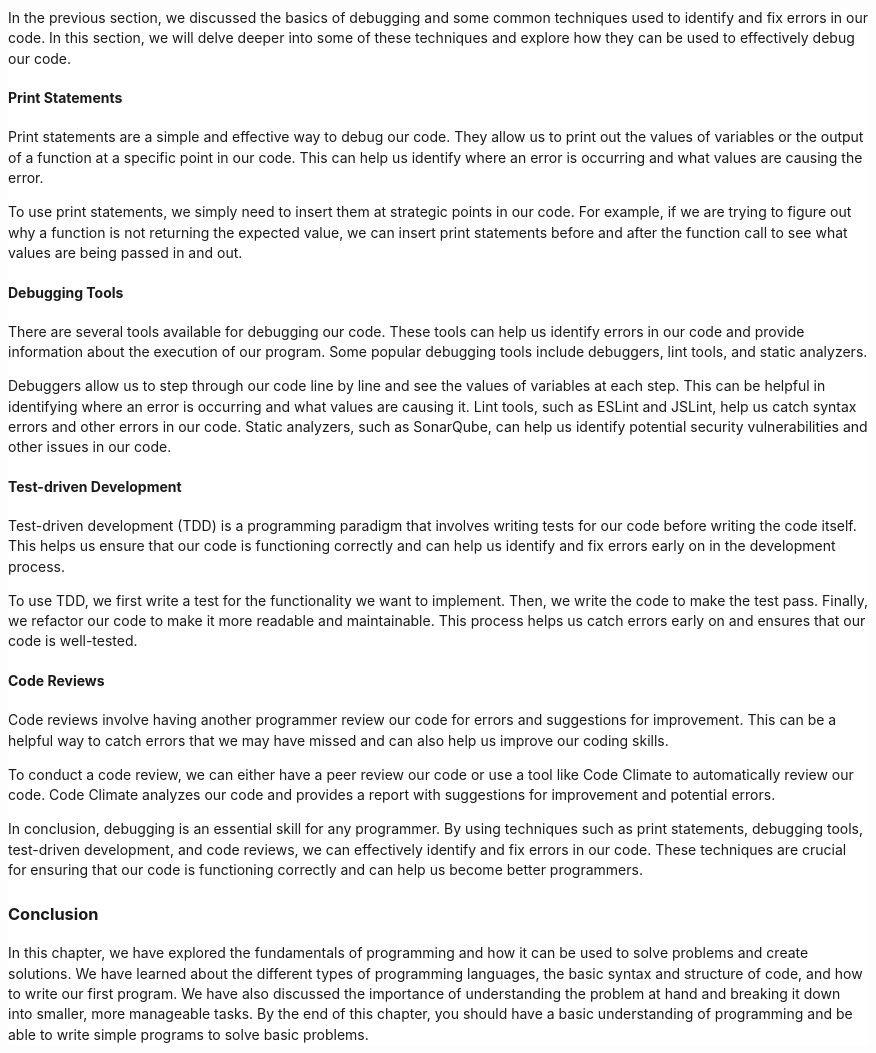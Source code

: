 In the previous section, we discussed the basics of debugging and some common techniques used to identify and fix errors in our code. In this section, we will delve deeper into some of these techniques and explore how they can be used to effectively debug our code.

#### Print Statements

Print statements are a simple and effective way to debug our code. They allow us to print out the values of variables or the output of a function at a specific point in our code. This can help us identify where an error is occurring and what values are causing the error.

To use print statements, we simply need to insert them at strategic points in our code. For example, if we are trying to figure out why a function is not returning the expected value, we can insert print statements before and after the function call to see what values are being passed in and out.

#### Debugging Tools

There are several tools available for debugging our code. These tools can help us identify errors in our code and provide information about the execution of our program. Some popular debugging tools include debuggers, lint tools, and static analyzers.

Debuggers allow us to step through our code line by line and see the values of variables at each step. This can be helpful in identifying where an error is occurring and what values are causing it. Lint tools, such as ESLint and JSLint, help us catch syntax errors and other errors in our code. Static analyzers, such as SonarQube, can help us identify potential security vulnerabilities and other issues in our code.

#### Test-driven Development

Test-driven development (TDD) is a programming paradigm that involves writing tests for our code before writing the code itself. This helps us ensure that our code is functioning correctly and can help us identify and fix errors early on in the development process.

To use TDD, we first write a test for the functionality we want to implement. Then, we write the code to make the test pass. Finally, we refactor our code to make it more readable and maintainable. This process helps us catch errors early on and ensures that our code is well-tested.

#### Code Reviews

Code reviews involve having another programmer review our code for errors and suggestions for improvement. This can be a helpful way to catch errors that we may have missed and can also help us improve our coding skills.

To conduct a code review, we can either have a peer review our code or use a tool like Code Climate to automatically review our code. Code Climate analyzes our code and provides a report with suggestions for improvement and potential errors.

In conclusion, debugging is an essential skill for any programmer. By using techniques such as print statements, debugging tools, test-driven development, and code reviews, we can effectively identify and fix errors in our code. These techniques are crucial for ensuring that our code is functioning correctly and can help us become better programmers.


### Conclusion
In this chapter, we have explored the fundamentals of programming and how it can be used to solve problems and create solutions. We have learned about the different types of programming languages, the basic syntax and structure of code, and how to write our first program. We have also discussed the importance of understanding the problem at hand and breaking it down into smaller, more manageable tasks. By the end of this chapter, you should have a basic understanding of programming and be able to write simple programs to solve basic problems.
